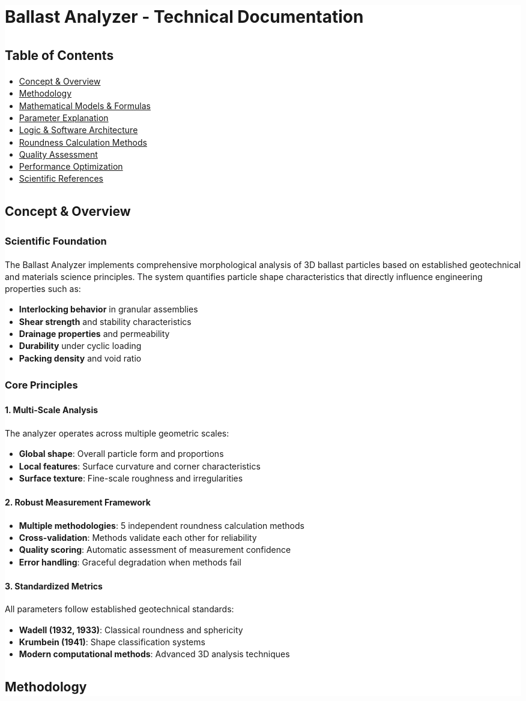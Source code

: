 # Ballast Analyzer - Technical Documentation

## Table of Contents
- [Concept & Overview](#concept--overview)
- [Methodology](#methodology)
- [Mathematical Models & Formulas](#mathematical-models--formulas)
- [Parameter Explanation](#parameter-explanation)
- [Logic & Software Architecture](#logic--software-architecture)
- [Roundness Calculation Methods](#roundness-calculation-methods)
- [Quality Assessment](#quality-assessment)
- [Performance Optimization](#performance-optimization)
- [Scientific References](#scientific-references)

## Concept & Overview

### Scientific Foundation

The Ballast Analyzer implements comprehensive morphological analysis of 3D ballast particles based on established geotechnical and materials science principles. The system quantifies particle shape characteristics that directly influence engineering properties such as:

- **Interlocking behavior** in granular assemblies
- **Shear strength** and stability characteristics  
- **Drainage properties** and permeability
- **Durability** under cyclic loading
- **Packing density** and void ratio

### Core Principles

#### 1. Multi-Scale Analysis
The analyzer operates across multiple geometric scales:
- **Global shape**: Overall particle form and proportions
- **Local features**: Surface curvature and corner characteristics
- **Surface texture**: Fine-scale roughness and irregularities

#### 2. Robust Measurement Framework
- **Multiple methodologies**: 5 independent roundness calculation methods
- **Cross-validation**: Methods validate each other for reliability
- **Quality scoring**: Automatic assessment of measurement confidence
- **Error handling**: Graceful degradation when methods fail

#### 3. Standardized Metrics
All parameters follow established geotechnical standards:
- **Wadell (1932, 1933)**: Classical roundness and sphericity
- **Krumbein (1941)**: Shape classification systems
- **Modern computational methods**: Advanced 3D analysis techniques

## Methodology
